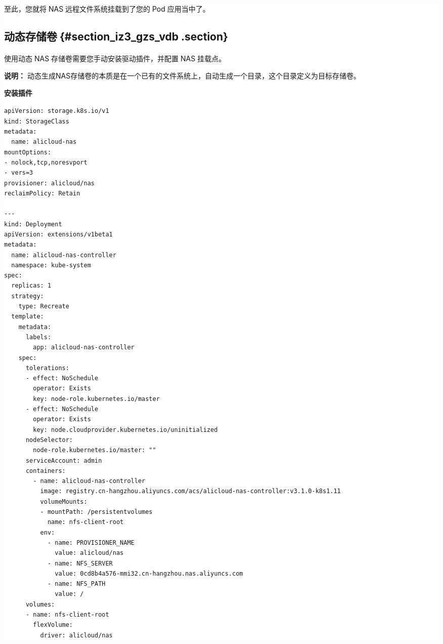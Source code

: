 ``` {#codeblock_ys1_md6_ra0}
```

至此，您就将 NAS 远程文件系统挂载到了您的 Pod 应用当中了。

## 动态存储卷 {#section_iz3_gzs_vdb .section}

使用动态 NAS 存储卷需要您手动安装驱动插件，并配置 NAS 挂载点。

**说明：** 动态生成NAS存储卷的本质是在一个已有的文件系统上，自动生成一个目录，这个目录定义为目标存储卷。

**安装插件** 

``` {#codeblock_3cc_xy8_rg6}
apiVersion: storage.k8s.io/v1
kind: StorageClass
metadata:
  name: alicloud-nas
mountOptions:
- nolock,tcp,noresvport
- vers=3
provisioner: alicloud/nas
reclaimPolicy: Retain

---
kind: Deployment
apiVersion: extensions/v1beta1
metadata:
  name: alicloud-nas-controller
  namespace: kube-system
spec:
  replicas: 1
  strategy:
    type: Recreate
  template:
    metadata:
      labels:
        app: alicloud-nas-controller
    spec:
      tolerations:
      - effect: NoSchedule
        operator: Exists
        key: node-role.kubernetes.io/master
      - effect: NoSchedule
        operator: Exists
        key: node.cloudprovider.kubernetes.io/uninitialized
      nodeSelector:
        node-role.kubernetes.io/master: ""
      serviceAccount: admin
      containers:
        - name: alicloud-nas-controller
          image: registry.cn-hangzhou.aliyuncs.com/acs/alicloud-nas-controller:v3.1.0-k8s1.11
          volumeMounts:
          - mountPath: /persistentvolumes
            name: nfs-client-root
          env:
            - name: PROVISIONER_NAME
              value: alicloud/nas
            - name: NFS_SERVER
              value: 0cd8b4a576-mmi32.cn-hangzhou.nas.aliyuncs.com
            - name: NFS_PATH
              value: /
      volumes:
      - name: nfs-client-root
        flexVolume:
          driver: alicloud/nas
```